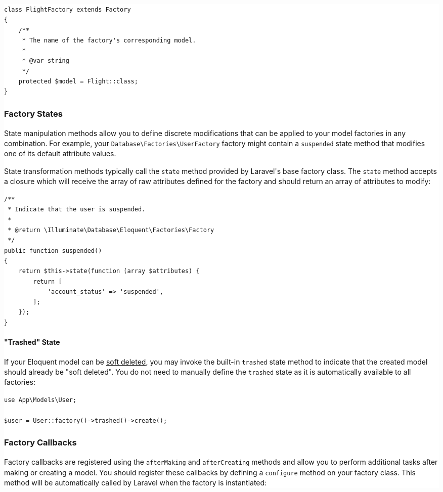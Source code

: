     class FlightFactory extends Factory
    {
        /**
         * The name of the factory's corresponding model.
         *
         * @var string
         */
        protected $model = Flight::class;
    }

<a name="factory-states"></a>
### Factory States

State manipulation methods allow you to define discrete modifications that can be applied to your model factories in any combination. For example, your `Database\Factories\UserFactory` factory might contain a `suspended` state method that modifies one of its default attribute values.

State transformation methods typically call the `state` method provided by Laravel's base factory class. The `state` method accepts a closure which will receive the array of raw attributes defined for the factory and should return an array of attributes to modify:

    /**
     * Indicate that the user is suspended.
     *
     * @return \Illuminate\Database\Eloquent\Factories\Factory
     */
    public function suspended()
    {
        return $this->state(function (array $attributes) {
            return [
                'account_status' => 'suspended',
            ];
        });
    }

#### "Trashed" State

If your Eloquent model can be [soft deleted](/docs/{{version}}/eloquent#soft-deleting), you may invoke the built-in `trashed` state method to indicate that the created model should already be "soft deleted". You do not need to manually define the `trashed` state as it is automatically available to all factories:

    use App\Models\User;

    $user = User::factory()->trashed()->create();

<a name="factory-callbacks"></a>
### Factory Callbacks

Factory callbacks are registered using the `afterMaking` and `afterCreating` methods and allow you to perform additional tasks after making or creating a model. You should register these callbacks by defining a `configure` method on your factory class. This method will be automatically called by Laravel when the factory is instantiated:
